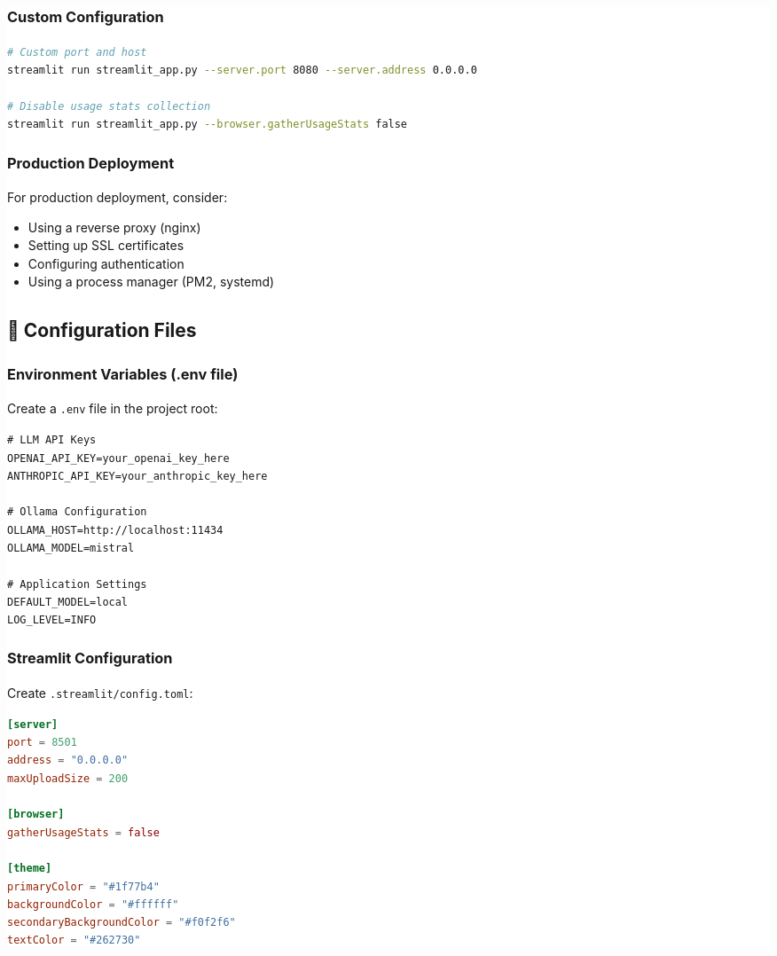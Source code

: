 ### Custom Configuration
```bash
# Custom port and host
streamlit run streamlit_app.py --server.port 8080 --server.address 0.0.0.0

# Disable usage stats collection
streamlit run streamlit_app.py --browser.gatherUsageStats false
```

### Production Deployment
For production deployment, consider:
- Using a reverse proxy (nginx)
- Setting up SSL certificates
- Configuring authentication
- Using a process manager (PM2, systemd)

## 🔧 Configuration Files

### Environment Variables (.env file)
Create a `.env` file in the project root:
```env
# LLM API Keys
OPENAI_API_KEY=your_openai_key_here
ANTHROPIC_API_KEY=your_anthropic_key_here

# Ollama Configuration
OLLAMA_HOST=http://localhost:11434
OLLAMA_MODEL=mistral

# Application Settings
DEFAULT_MODEL=local
LOG_LEVEL=INFO
```

### Streamlit Configuration
Create `.streamlit/config.toml`:
```toml
[server]
port = 8501
address = "0.0.0.0"
maxUploadSize = 200

[browser]
gatherUsageStats = false

[theme]
primaryColor = "#1f77b4"
backgroundColor = "#ffffff"
secondaryBackgroundColor = "#f0f2f6"
textColor = "#262730"
```
